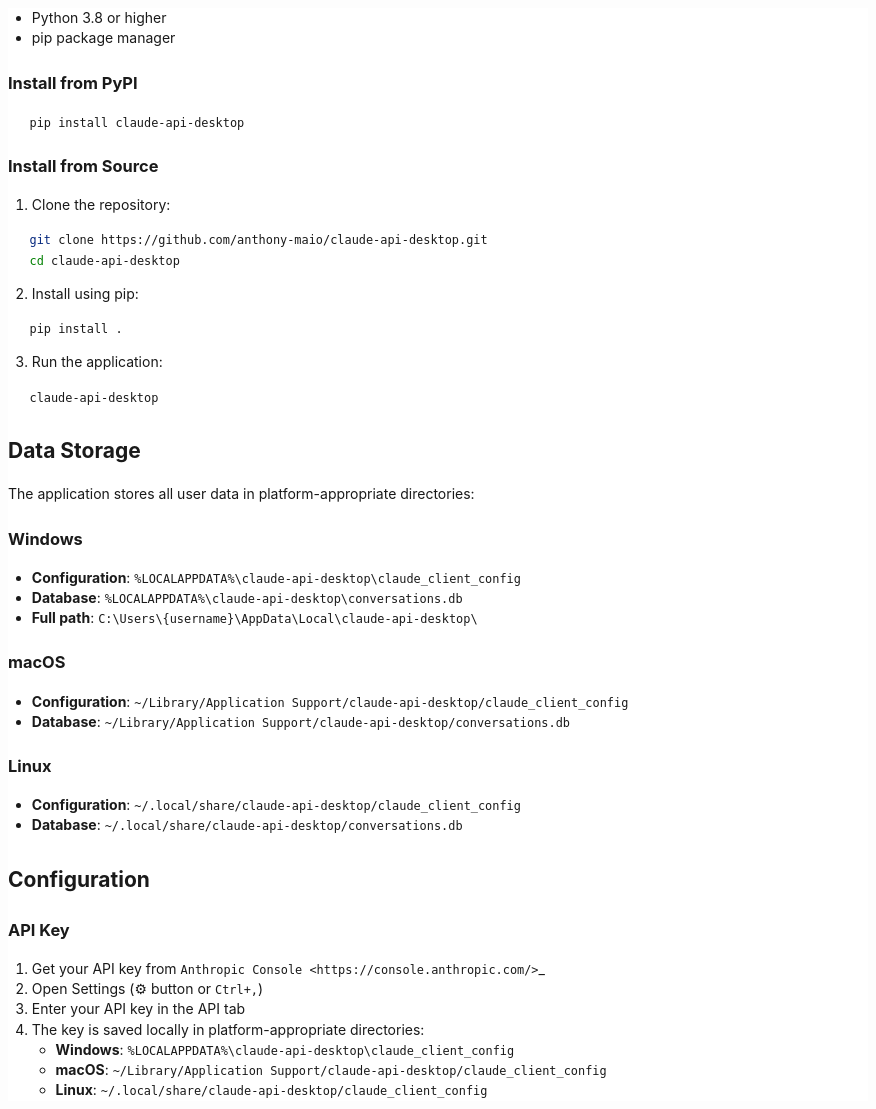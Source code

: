 - Python 3.8 or higher
- pip package manager

### Install from PyPI

```bash
   pip install claude-api-desktop
```
### Install from Source

1. Clone the repository:

```bash
   git clone https://github.com/anthony-maio/claude-api-desktop.git
   cd claude-api-desktop
```
2. Install using pip:

```bash
   pip install .
```
3. Run the application:

```bash
   claude-api-desktop
```
## Data Storage

The application stores all user data in platform-appropriate directories:

### Windows
- **Configuration**: `%LOCALAPPDATA%\claude-api-desktop\claude_client_config`
- **Database**: `%LOCALAPPDATA%\claude-api-desktop\conversations.db`
- **Full path**: `C:\Users\{username}\AppData\Local\claude-api-desktop\`

### macOS
- **Configuration**: `~/Library/Application Support/claude-api-desktop/claude_client_config`
- **Database**: `~/Library/Application Support/claude-api-desktop/conversations.db`

### Linux
- **Configuration**: `~/.local/share/claude-api-desktop/claude_client_config`
- **Database**: `~/.local/share/claude-api-desktop/conversations.db`

## Configuration

### API Key

1. Get your API key from `Anthropic Console <https://console.anthropic.com/>`_
2. Open Settings (⚙️ button or `Ctrl+,`)
3. Enter your API key in the API tab
4. The key is saved locally in platform-appropriate directories:
   - **Windows**: `%LOCALAPPDATA%\claude-api-desktop\claude_client_config`
   - **macOS**: `~/Library/Application Support/claude-api-desktop/claude_client_config`
   - **Linux**: `~/.local/share/claude-api-desktop/claude_client_config`
